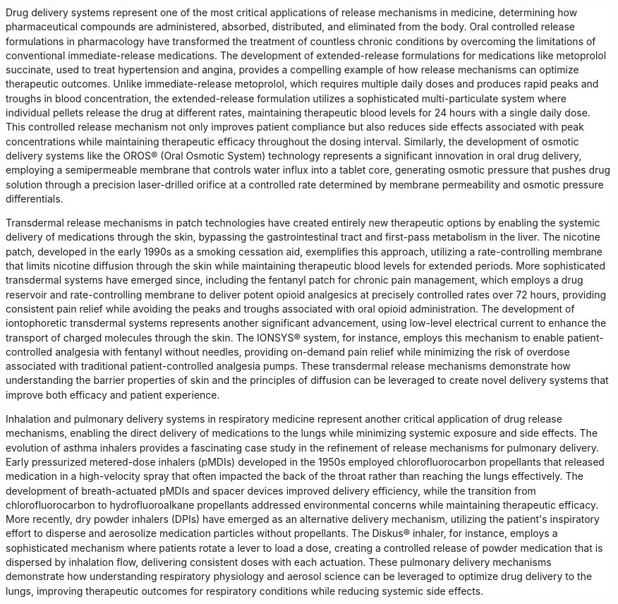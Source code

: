 Drug delivery systems represent one of the most critical applications of release mechanisms in medicine, determining how pharmaceutical compounds are administered, absorbed, distributed, and eliminated from the body. Oral controlled release formulations in pharmacology have transformed the treatment of countless chronic conditions by overcoming the limitations of conventional immediate-release medications. The development of extended-release formulations for medications like metoprolol succinate, used to treat hypertension and angina, provides a compelling example of how release mechanisms can optimize therapeutic outcomes. Unlike immediate-release metoprolol, which requires multiple daily doses and produces rapid peaks and troughs in blood concentration, the extended-release formulation utilizes a sophisticated multi-particulate system where individual pellets release the drug at different rates, maintaining therapeutic blood levels for 24 hours with a single daily dose. This controlled release mechanism not only improves patient compliance but also reduces side effects associated with peak concentrations while maintaining therapeutic efficacy throughout the dosing interval. Similarly, the development of osmotic delivery systems like the OROS® (Oral Osmotic System) technology represents a significant innovation in oral drug delivery, employing a semipermeable membrane that controls water influx into a tablet core, generating osmotic pressure that pushes drug solution through a precision laser-drilled orifice at a controlled rate determined by membrane permeability and osmotic pressure differentials.

Transdermal release mechanisms in patch technologies have created entirely new therapeutic options by enabling the systemic delivery of medications through the skin, bypassing the gastrointestinal tract and first-pass metabolism in the liver. The nicotine patch, developed in the early 1990s as a smoking cessation aid, exemplifies this approach, utilizing a rate-controlling membrane that limits nicotine diffusion through the skin while maintaining therapeutic blood levels for extended periods. More sophisticated transdermal systems have emerged since, including the fentanyl patch for chronic pain management, which employs a drug reservoir and rate-controlling membrane to deliver potent opioid analgesics at precisely controlled rates over 72 hours, providing consistent pain relief while avoiding the peaks and troughs associated with oral opioid administration. The development of iontophoretic transdermal systems represents another significant advancement, using low-level electrical current to enhance the transport of charged molecules through the skin. The IONSYS® system, for instance, employs this mechanism to enable patient-controlled analgesia with fentanyl without needles, providing on-demand pain relief while minimizing the risk of overdose associated with traditional patient-controlled analgesia pumps. These transdermal release mechanisms demonstrate how understanding the barrier properties of skin and the principles of diffusion can be leveraged to create novel delivery systems that improve both efficacy and patient experience.

Inhalation and pulmonary delivery systems in respiratory medicine represent another critical application of drug release mechanisms, enabling the direct delivery of medications to the lungs while minimizing systemic exposure and side effects. The evolution of asthma inhalers provides a fascinating case study in the refinement of release mechanisms for pulmonary delivery. Early pressurized metered-dose inhalers (pMDIs) developed in the 1950s employed chlorofluorocarbon propellants that released medication in a high-velocity spray that often impacted the back of the throat rather than reaching the lungs effectively. The development of breath-actuated pMDIs and spacer devices improved delivery efficiency, while the transition from chlorofluorocarbon to hydrofluoroalkane propellants addressed environmental concerns while maintaining therapeutic efficacy. More recently, dry powder inhalers (DPIs) have emerged as an alternative delivery mechanism, utilizing the patient's inspiratory effort to disperse and aerosolize medication particles without propellants. The Diskus® inhaler, for instance, employs a sophisticated mechanism where patients rotate a lever to load a dose, creating a controlled release of powder medication that is dispersed by inhalation flow, delivering consistent doses with each actuation. These pulmonary delivery mechanisms demonstrate how understanding respiratory physiology and aerosol science can be leveraged to optimize drug delivery to the lungs, improving therapeutic outcomes for respiratory conditions while reducing systemic side effects.
